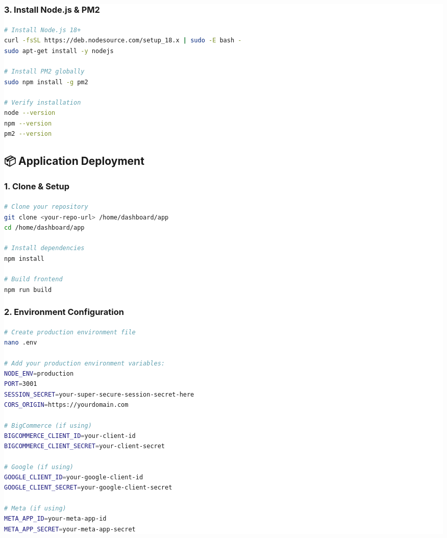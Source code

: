 ### 3. Install Node.js & PM2
```bash
# Install Node.js 18+
curl -fsSL https://deb.nodesource.com/setup_18.x | sudo -E bash -
sudo apt-get install -y nodejs

# Install PM2 globally
sudo npm install -g pm2

# Verify installation
node --version
npm --version
pm2 --version
```

## 📦 Application Deployment

### 1. Clone & Setup
```bash
# Clone your repository
git clone <your-repo-url> /home/dashboard/app
cd /home/dashboard/app

# Install dependencies
npm install

# Build frontend
npm run build
```

### 2. Environment Configuration
```bash
# Create production environment file
nano .env

# Add your production environment variables:
NODE_ENV=production
PORT=3001
SESSION_SECRET=your-super-secure-session-secret-here
CORS_ORIGIN=https://yourdomain.com

# BigCommerce (if using)
BIGCOMMERCE_CLIENT_ID=your-client-id
BIGCOMMERCE_CLIENT_SECRET=your-client-secret

# Google (if using)
GOOGLE_CLIENT_ID=your-google-client-id
GOOGLE_CLIENT_SECRET=your-google-client-secret

# Meta (if using)
META_APP_ID=your-meta-app-id
META_APP_SECRET=your-meta-app-secret
```
